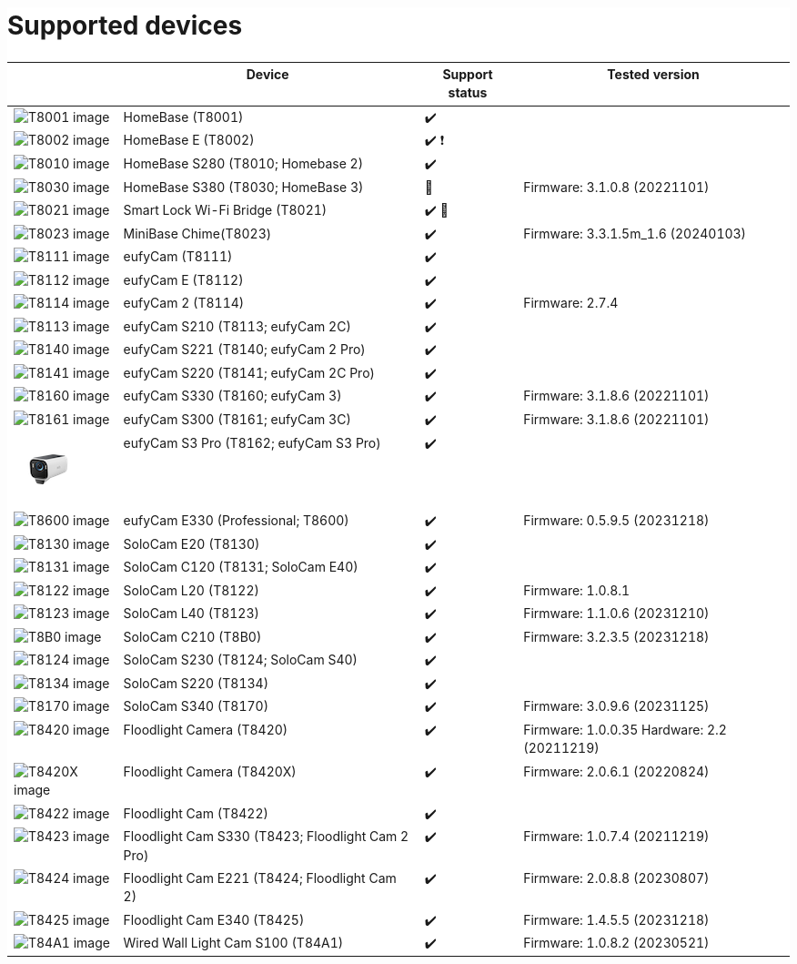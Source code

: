 # Supported devices

|  | Device | Support status | Tested version |
| - | - | - | - |
| ![T8001 image](_media/homebase_small.jpg) | HomeBase (T8001) | :heavy_check_mark: |  |
| ![T8002 image](_media/homebase_small.jpg) | HomeBase E (T8002) | :heavy_check_mark: :heavy_exclamation_mark: |  |
| ![T8010 image](_media/homebase2_small.jpg) | HomeBase S280 (T8010; Homebase 2) | :heavy_check_mark: |  |
| ![T8030 image](_media/homebase3_small.jpg) | HomeBase S380 (T8030; HomeBase 3) | :wrench: | Firmware: 3.1.0.8 (20221101) |
| ![T8021 image](_media/smartlockwifibridge_t8021_small.jpg) | Smart Lock Wi-Fi Bridge (T8021) | :heavy_check_mark: :wrench: |  |
| ![T8023 image](_media/minibase_chime_T8023_small.jpg) | MiniBase Chime(T8023) | :heavy_check_mark: | Firmware: 3.3.1.5m_1.6 (20240103) |
| ![T8111 image](_media/eufycam_small.jpg) | eufyCam (T8111) | :heavy_check_mark: |  |
| ![T8112 image](_media/eufycam_small.jpg) | eufyCam E (T8112) | :heavy_check_mark: |  |
| ![T8114 image](_media/eufycam2_small.jpg) | eufyCam 2 (T8114) | :heavy_check_mark: | Firmware: 2.7.4 |
| ![T8113 image](_media/eufycam2c_small.jpg) | eufyCam S210 (T8113; eufyCam 2C) | :heavy_check_mark: |  |
| ![T8140 image](_media/eufycam2pro_small.jpg) | eufyCam S221 (T8140; eufyCam 2 Pro) | :heavy_check_mark: |  |
| ![T8141 image](_media/eufycam2cpro_small.jpg) | eufyCam S220 (T8141; eufyCam 2C Pro) | :heavy_check_mark: |  |
| ![T8160 image](_media/eufycam3_small.jpg) | eufyCam S330 (T8160; eufyCam 3) | :heavy_check_mark: | Firmware: 3.1.8.6 (20221101) |
| ![T8161 image](_media/eufycam3c_small.jpg) | eufyCam S300 (T8161; eufyCam 3C) | :heavy_check_mark: | Firmware: 3.1.8.6 (20221101) |
| ![T8160 image](_media/eufycam3pro_small.png) | eufyCam S3 Pro (T8162; eufyCam S3 Pro) | :heavy_check_mark: |  |
| ![T8600 image](_media/eufycame330_small.jpg) | eufyCam E330 (Professional; T8600) | :heavy_check_mark: | Firmware: 0.5.9.5 (20231218) |
| ![T8130 image](_media/solocame20_small.jpg) | SoloCam E20 (T8130) | :heavy_check_mark: |  |
| ![T8131 image](_media/solocame40_small.jpg) | SoloCam C120 (T8131; SoloCam E40) | :heavy_check_mark: |  |
| ![T8122 image](_media/solocaml20_small.jpg) | SoloCam L20 (T8122) | :heavy_check_mark: | Firmware: 1.0.8.1 |
| ![T8123 image](_media/solocaml20_small.jpg) | SoloCam L40 (T8123) | :heavy_check_mark: | Firmware: 1.1.0.6 (20231210) |
| ![T8B0 image](_media/solocamc210_small.jpg) | SoloCam C210 (T8B0) | :heavy_check_mark: | Firmware: 3.2.3.5 (20231218) |
| ![T8124 image](_media/solocams40_small.jpg) | SoloCam S230 (T8124; SoloCam S40) | :heavy_check_mark: |  |
| ![T8134 image](_media/solocams220_small.jpg) | SoloCam S220 (T8134) | :heavy_check_mark: |  |
| ![T8170 image](_media/solocams340_small.jpg) | SoloCam S340 (T8170) | :heavy_check_mark: | Firmware: 3.0.9.6 (20231125) |
| ![T8420 image](_media/floodlight_small.jpg) | Floodlight Camera (T8420) | :heavy_check_mark: | Firmware: 1.0.0.35 Hardware: 2.2 (20211219) |
| ![T8420X image](_media/floodlight_small.jpg) | Floodlight Camera (T8420X) | :heavy_check_mark: | Firmware: 2.0.6.1 (20220824) |
| ![T8422 image](_media/floodlight_small.jpg) | Floodlight Cam (T8422) | :heavy_check_mark: |  |
| ![T8423 image](_media/floodlight2pro_small.jpg) | Floodlight Cam S330 (T8423; Floodlight Cam 2 Pro) | :heavy_check_mark: | Firmware: 1.0.7.4 (20211219) |
| ![T8424 image](_media/floodlight2_small.jpg) | Floodlight Cam E221 (T8424; Floodlight Cam 2) | :heavy_check_mark: | Firmware: 2.0.8.8 (20230807) |
| ![T8425 image](_media/floodlightcame340_small.jpg) | Floodlight Cam E340 (T8425) | :heavy_check_mark: | Firmware: 1.4.5.5 (20231218) |
| ![T84A1 image](_media/walllight_s100_small.jpg) | Wired Wall Light Cam S100 (T84A1) | :heavy_check_mark: | Firmware: 1.0.8.2 (20230521) |